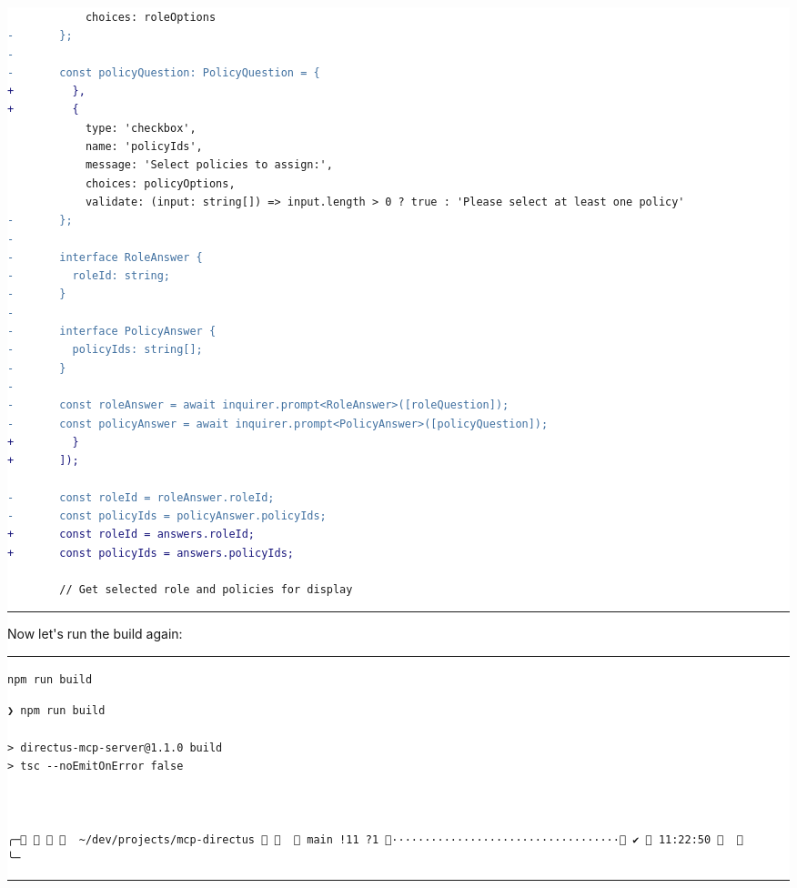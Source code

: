 ```diff
            choices: roleOptions
-       };
-       
-       const policyQuestion: PolicyQuestion = {
+         },
+         {
            type: 'checkbox',
            name: 'policyIds',
            message: 'Select policies to assign:',
            choices: policyOptions,
            validate: (input: string[]) => input.length > 0 ? true : 'Please select at least one policy'
-       };
-       
-       interface RoleAnswer {
-         roleId: string;
-       }
-       
-       interface PolicyAnswer {
-         policyIds: string[];
-       }
-       
-       const roleAnswer = await inquirer.prompt<RoleAnswer>([roleQuestion]);
-       const policyAnswer = await inquirer.prompt<PolicyAnswer>([policyQuestion]);
+         }
+       ]);
        
-       const roleId = roleAnswer.roleId;
-       const policyIds = policyAnswer.policyIds;
+       const roleId = answers.roleId;
+       const policyIds = answers.policyIds;
        
        // Get selected role and policies for display
```

---

Now let's run the build again:

---

```bash
npm run build
```

```
❯ npm run build

> directus-mcp-server@1.1.0 build
> tsc --noEmitOnError false



╭─     ~/dev/projects/mcp-directus     main !11 ?1 ··································· ✔  11:22:50   
╰─
```

---